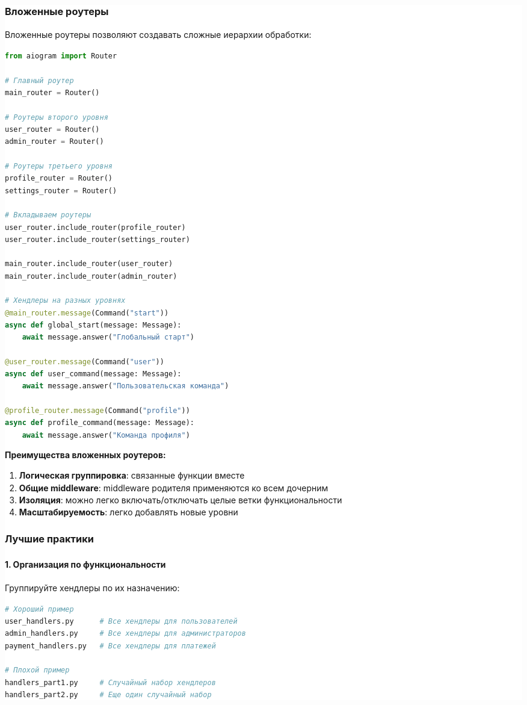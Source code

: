 ### Вложенные роутеры

Вложенные роутеры позволяют создавать сложные иерархии обработки:

```python
from aiogram import Router

# Главный роутер
main_router = Router()

# Роутеры второго уровня
user_router = Router()
admin_router = Router()

# Роутеры третьего уровня
profile_router = Router()
settings_router = Router()

# Вкладываем роутеры
user_router.include_router(profile_router)
user_router.include_router(settings_router)

main_router.include_router(user_router)
main_router.include_router(admin_router)

# Хендлеры на разных уровнях
@main_router.message(Command("start"))
async def global_start(message: Message):
    await message.answer("Глобальный старт")

@user_router.message(Command("user"))
async def user_command(message: Message):
    await message.answer("Пользовательская команда")

@profile_router.message(Command("profile"))
async def profile_command(message: Message):
    await message.answer("Команда профиля")
```

**Преимущества вложенных роутеров:**
1. **Логическая группировка**: связанные функции вместе
2. **Общие middleware**: middleware родителя применяются ко всем дочерним
3. **Изоляция**: можно легко включать/отключать целые ветки функциональности
4. **Масштабируемость**: легко добавлять новые уровни

### Лучшие практики

#### 1. Организация по функциональности
Группируйте хендлеры по их назначению:

```python
# Хороший пример
user_handlers.py      # Все хендлеры для пользователей
admin_handlers.py     # Все хендлеры для администраторов
payment_handlers.py   # Все хендлеры для платежей

# Плохой пример
handlers_part1.py     # Случайный набор хендлеров
handlers_part2.py     # Еще один случайный набор
```
